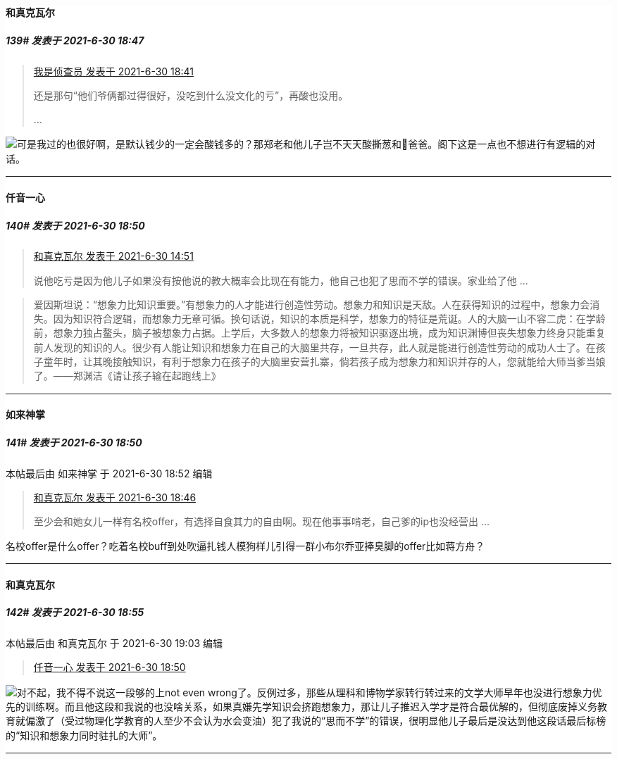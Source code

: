 ####  和真克瓦尔  
##### 139#       发表于 2021-6-30 18:47


<blockquote><a href="httphttps://bbs.saraba1st.com/2b/forum.php?mod=redirect&amp;goto=findpost&amp;pid=51793886&amp;ptid=2012748" target="_blank">我是侦查员 发表于 2021-6-30 18:41</a>

还是那句“他们爷俩都过得很好，没吃到什么没文化的亏”，再酸也没用。


 ...</blockquote>
<img src="https://static.saraba1st.com/image/smiley/face2017/035.png" referrerpolicy="no-referrer">可是我过的也很好啊，是默认钱少的一定会酸钱多的？那郑老和他儿子岂不天天酸撕葱和🐴爸爸。阁下这是一点也不想进行有逻辑的对话。


*****

####  仟音一心  
##### 140#       发表于 2021-6-30 18:50


<blockquote><a href="httphttps://bbs.saraba1st.com/2b/forum.php?mod=redirect&amp;goto=findpost&amp;pid=51791613&amp;ptid=2012748" target="_blank">和真克瓦尔 发表于 2021-6-30 14:51</a>

说他吃亏是因为他儿子如果没有按他说的教大概率会比现在有能力，他自己也犯了思而不学的错误。家业给了他 ...</blockquote><blockquote>爱因斯坦说：“想象力比知识重要。”有想象力的人才能进行创造性劳动。想象力和知识是天敌。人在获得知识的过程中，想象力会消失。因为知识符合逻辑，而想象力无章可循。换句话说，知识的本质是科学，想象力的特征是荒诞。人的大脑一山不容二虎：在学龄前，想象力独占鳌头，脑子被想象力占据。上学后，大多数人的想象力将被知识驱逐出境，成为知识渊博但丧失想象力终身只能重复前人发现的知识的人。很少有人能让知识和想象力在自己的大脑里共存，一旦共存，此人就是能进行创造性劳动的成功人士了。在孩子童年时，让其晚接触知识，有利于想象力在孩子的大脑里安营扎寨，倘若孩子成为想象力和知识并存的人，您就能给大师当爹当娘了。——郑渊洁《请让孩子输在起跑线上》</blockquote>


*****

####  如来神掌  
##### 141#       发表于 2021-6-30 18:50


 本帖最后由 如来神掌 于 2021-6-30 18:52 编辑 
<blockquote><a href="httphttps://bbs.saraba1st.com/2b/forum.php?mod=redirect&amp;goto=findpost&amp;pid=51793947&amp;ptid=2012748" target="_blank">和真克瓦尔 发表于 2021-6-30 18:46</a>

至少会和她女儿一样有名校offer，有选择自食其力的自由啊。现在他事事啃老，自己爹的ip也没经营出 ...</blockquote>
名校offer是什么offer？吃着名校buff到处吹逼扎钱人模狗样儿引得一群小布尔乔亚捧臭脚的offer比如蒋方舟？


*****

####  和真克瓦尔  
##### 142#       发表于 2021-6-30 18:55


 本帖最后由 和真克瓦尔 于 2021-6-30 19:03 编辑 
<blockquote><a href="httphttps://bbs.saraba1st.com/2b/forum.php?mod=redirect&amp;goto=findpost&amp;pid=51793981&amp;ptid=2012748" target="_blank">仟音一心 发表于 2021-6-30 18:50</a></blockquote>
<img src="https://static.saraba1st.com/image/smiley/face2017/068.png" referrerpolicy="no-referrer">对不起，我不得不说这一段够的上not even wrong了。反例过多，那些从理科和博物学家转行转过来的文学大师早年也没进行想象力优先的训练啊。而且他这段和我说的也没啥关系，如果真嫌先学知识会挤跑想象力，那让儿子推迟入学才是符合最优解的，但彻底废掉义务教育就偏激了（受过物理化学教育的人至少不会认为水会变油）犯了我说的“思而不学”的错误，很明显他儿子最后是没达到他这段话最后标榜的“知识和想象力同时驻扎的大师”。


*****

